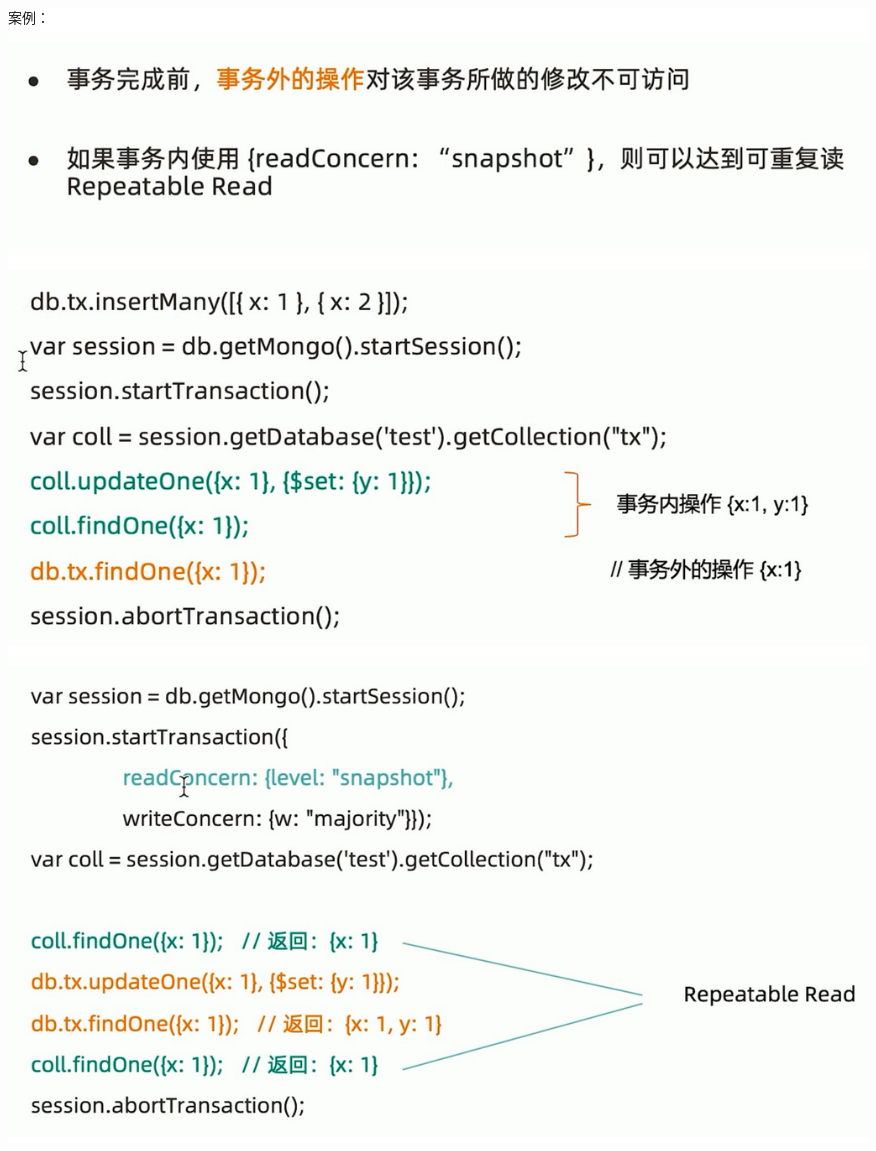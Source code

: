 案例：

![image-20200830173024358](img\image-20200830173024358.png)

![image-20200830173100490](img\image-20200830173100490.png)

![image-20200830173117412](img\image-20200830173117412.png)
